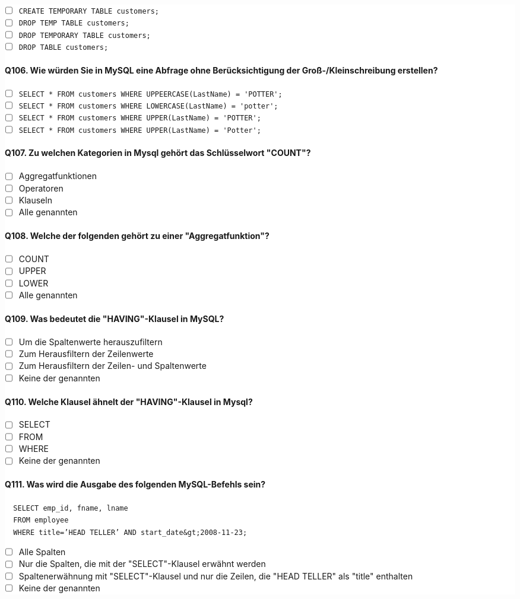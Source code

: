 - [ ] `CREATE TEMPORARY TABLE customers;`
- [ ] `DROP TEMP TABLE customers;`
- [ ] `DROP TEMPORARY TABLE customers;`
- [ ] `DROP TABLE customers;`

#### Q106. Wie würden Sie in MySQL eine Abfrage ohne Berücksichtigung der Groß-/Kleinschreibung erstellen?

- [ ] `SELECT * FROM customers WHERE UPPEERCASE(LastName) = 'POTTER';`
- [ ] `SELECT * FROM customers WHERE LOWERCASE(LastName) = 'potter';`
- [ ] `SELECT * FROM customers WHERE UPPER(LastName) = 'POTTER';`
- [ ] `SELECT * FROM customers WHERE UPPER(LastName) = 'Potter';`

#### Q107. Zu welchen Kategorien in Mysql gehört das Schlüsselwort "COUNT"?

- [ ] Aggregatfunktionen
- [ ] Operatoren
- [ ] Klauseln
- [ ] Alle genannten

#### Q108. Welche der folgenden gehört zu einer "Aggregatfunktion"?

- [ ] COUNT
- [ ] UPPER
- [ ] LOWER
- [ ] Alle genannten

#### Q109. Was bedeutet die "HAVING"-Klausel in MySQL?

- [ ] Um die Spaltenwerte herauszufiltern
- [ ] Zum Herausfiltern der Zeilenwerte
- [ ] Zum Herausfiltern der Zeilen- und Spaltenwerte
- [ ] Keine der genannten

#### Q110. Welche Klausel ähnelt der "HAVING"-Klausel in Mysql?

- [ ] SELECT
- [ ] FROM
- [ ] WHERE
- [ ] Keine der genannten

#### Q111. Was wird die Ausgabe des folgenden MySQL-Befehls sein?

      SELECT emp_id, fname, lname
      FROM employee
      WHERE title=’HEAD TELLER’ AND start_date&gt;2008-11-23;

- [ ] Alle Spalten
- [ ] Nur die Spalten, die mit der "SELECT"-Klausel erwähnt werden
- [ ] Spaltenerwähnung mit "SELECT"-Klausel und nur die Zeilen, die "HEAD TELLER" als "title" enthalten
- [ ] Keine der genannten
